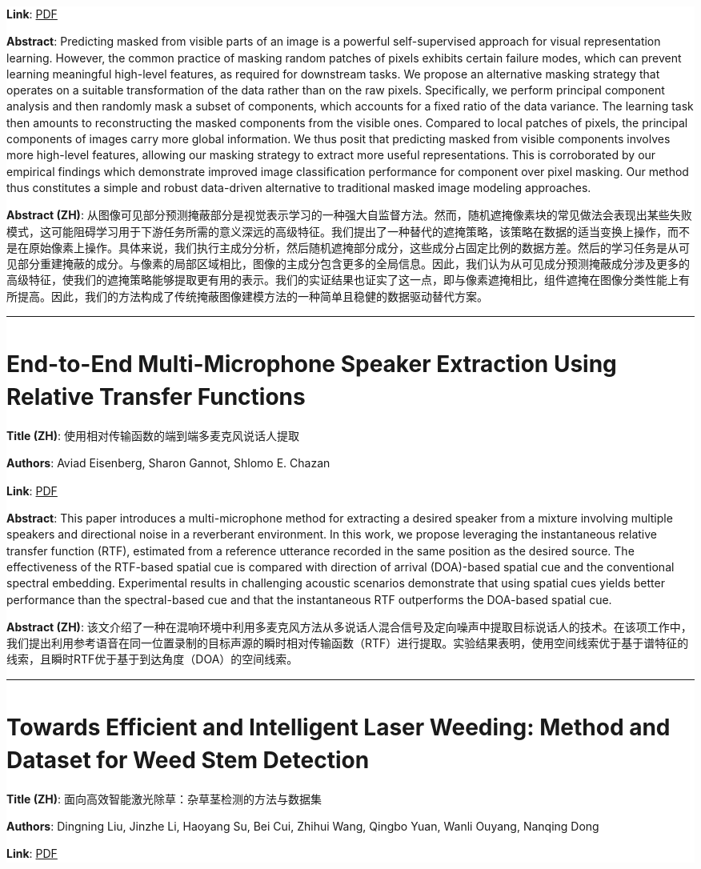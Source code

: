 **Link**: [PDF](https://arxiv.org/pdf/2502.06314)  

**Abstract**: Predicting masked from visible parts of an image is a powerful self-supervised approach for visual representation learning. However, the common practice of masking random patches of pixels exhibits certain failure modes, which can prevent learning meaningful high-level features, as required for downstream tasks. We propose an alternative masking strategy that operates on a suitable transformation of the data rather than on the raw pixels. Specifically, we perform principal component analysis and then randomly mask a subset of components, which accounts for a fixed ratio of the data variance. The learning task then amounts to reconstructing the masked components from the visible ones. Compared to local patches of pixels, the principal components of images carry more global information. We thus posit that predicting masked from visible components involves more high-level features, allowing our masking strategy to extract more useful representations. This is corroborated by our empirical findings which demonstrate improved image classification performance for component over pixel masking. Our method thus constitutes a simple and robust data-driven alternative to traditional masked image modeling approaches. 

**Abstract (ZH)**: 从图像可见部分预测掩蔽部分是视觉表示学习的一种强大自监督方法。然而，随机遮掩像素块的常见做法会表现出某些失败模式，这可能阻碍学习用于下游任务所需的意义深远的高级特征。我们提出了一种替代的遮掩策略，该策略在数据的适当变换上操作，而不是在原始像素上操作。具体来说，我们执行主成分分析，然后随机遮掩部分成分，这些成分占固定比例的数据方差。然后的学习任务是从可见部分重建掩蔽的成分。与像素的局部区域相比，图像的主成分包含更多的全局信息。因此，我们认为从可见成分预测掩蔽成分涉及更多的高级特征，使我们的遮掩策略能够提取更有用的表示。我们的实证结果也证实了这一点，即与像素遮掩相比，组件遮掩在图像分类性能上有所提高。因此，我们的方法构成了传统掩蔽图像建模方法的一种简单且稳健的数据驱动替代方案。 

---
# End-to-End Multi-Microphone Speaker Extraction Using Relative Transfer Functions 

**Title (ZH)**: 使用相对传输函数的端到端多麦克风说话人提取 

**Authors**: Aviad Eisenberg, Sharon Gannot, Shlomo E. Chazan  

**Link**: [PDF](https://arxiv.org/pdf/2502.06285)  

**Abstract**: This paper introduces a multi-microphone method for extracting a desired speaker from a mixture involving multiple speakers and directional noise in a reverberant environment. In this work, we propose leveraging the instantaneous relative transfer function (RTF), estimated from a reference utterance recorded in the same position as the desired source. The effectiveness of the RTF-based spatial cue is compared with direction of arrival (DOA)-based spatial cue and the conventional spectral embedding. Experimental results in challenging acoustic scenarios demonstrate that using spatial cues yields better performance than the spectral-based cue and that the instantaneous RTF outperforms the DOA-based spatial cue. 

**Abstract (ZH)**: 该文介绍了一种在混响环境中利用多麦克风方法从多说话人混合信号及定向噪声中提取目标说话人的技术。在该项工作中，我们提出利用参考语音在同一位置录制的目标声源的瞬时相对传输函数（RTF）进行提取。实验结果表明，使用空间线索优于基于谱特征的线索，且瞬时RTF优于基于到达角度（DOA）的空间线索。 

---
# Towards Efficient and Intelligent Laser Weeding: Method and Dataset for Weed Stem Detection 

**Title (ZH)**: 面向高效智能激光除草：杂草茎检测的方法与数据集 

**Authors**: Dingning Liu, Jinzhe Li, Haoyang Su, Bei Cui, Zhihui Wang, Qingbo Yuan, Wanli Ouyang, Nanqing Dong  

**Link**: [PDF](https://arxiv.org/pdf/2502.06255)  
